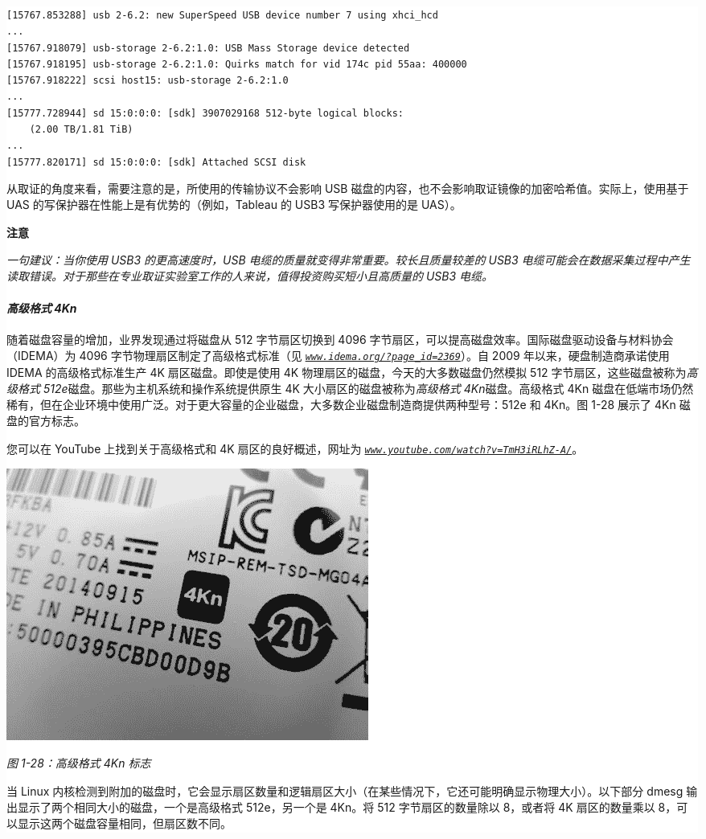 ```
[15767.853288] usb 2-6.2: new SuperSpeed USB device number 7 using xhci_hcd
...
[15767.918079] usb-storage 2-6.2:1.0: USB Mass Storage device detected
[15767.918195] usb-storage 2-6.2:1.0: Quirks match for vid 174c pid 55aa: 400000
[15767.918222] scsi host15: usb-storage 2-6.2:1.0
...
[15777.728944] sd 15:0:0:0: [sdk] 3907029168 512-byte logical blocks:
    (2.00 TB/1.81 TiB)
...
[15777.820171] sd 15:0:0:0: [sdk] Attached SCSI disk
```

从取证的角度来看，需要注意的是，所使用的传输协议不会影响 USB 磁盘的内容，也不会影响取证镜像的加密哈希值。实际上，使用基于 UAS 的写保护器在性能上是有优势的（例如，Tableau 的 USB3 写保护器使用的是 UAS）。

**注意**

*一句建议：当你使用 USB3 的更高速度时，USB 电缆的质量就变得非常重要。较长且质量较差的 USB3 电缆可能会在数据采集过程中产生读取错误。对于那些在专业取证实验室工作的人来说，值得投资购买短小且高质量的 USB3 电缆。*

#### ***高级格式 4Kn***

随着磁盘容量的增加，业界发现通过将磁盘从 512 字节扇区切换到 4096 字节扇区，可以提高磁盘效率。国际磁盘驱动设备与材料协会（IDEMA）为 4096 字节物理扇区制定了高级格式标准（见 *[`www.idema.org/?page_id=2369`](http://www.idema.org/?page_id=2369)*）。自 2009 年以来，硬盘制造商承诺使用 IDEMA 的高级格式标准生产 4K 扇区磁盘。即使是使用 4K 物理扇区的磁盘，今天的大多数磁盘仍然模拟 512 字节扇区，这些磁盘被称为*高级格式 512e*磁盘。那些为主机系统和操作系统提供原生 4K 大小扇区的磁盘被称为*高级格式 4Kn*磁盘。高级格式 4Kn 磁盘在低端市场仍然稀有，但在企业环境中使用广泛。对于更大容量的企业磁盘，大多数企业磁盘制造商提供两种型号：512e 和 4Kn。图 1-28 展示了 4Kn 磁盘的官方标志。

您可以在 YouTube 上找到关于高级格式和 4K 扇区的良好概述，网址为 *[`www.youtube.com/watch?v=TmH3iRLhZ-A/`](https://www.youtube.com/watch?v=TmH3iRLhZ-A/)*。

![image](img/f01-28.jpg)

*图 1-28：高级格式 4Kn 标志*

当 Linux 内核检测到附加的磁盘时，它会显示扇区数量和逻辑扇区大小（在某些情况下，它还可能明确显示物理大小）。以下部分 dmesg 输出显示了两个相同大小的磁盘，一个是高级格式 512e，另一个是 4Kn。将 512 字节扇区的数量除以 8，或者将 4K 扇区的数量乘以 8，可以显示这两个磁盘容量相同，但扇区数不同。
